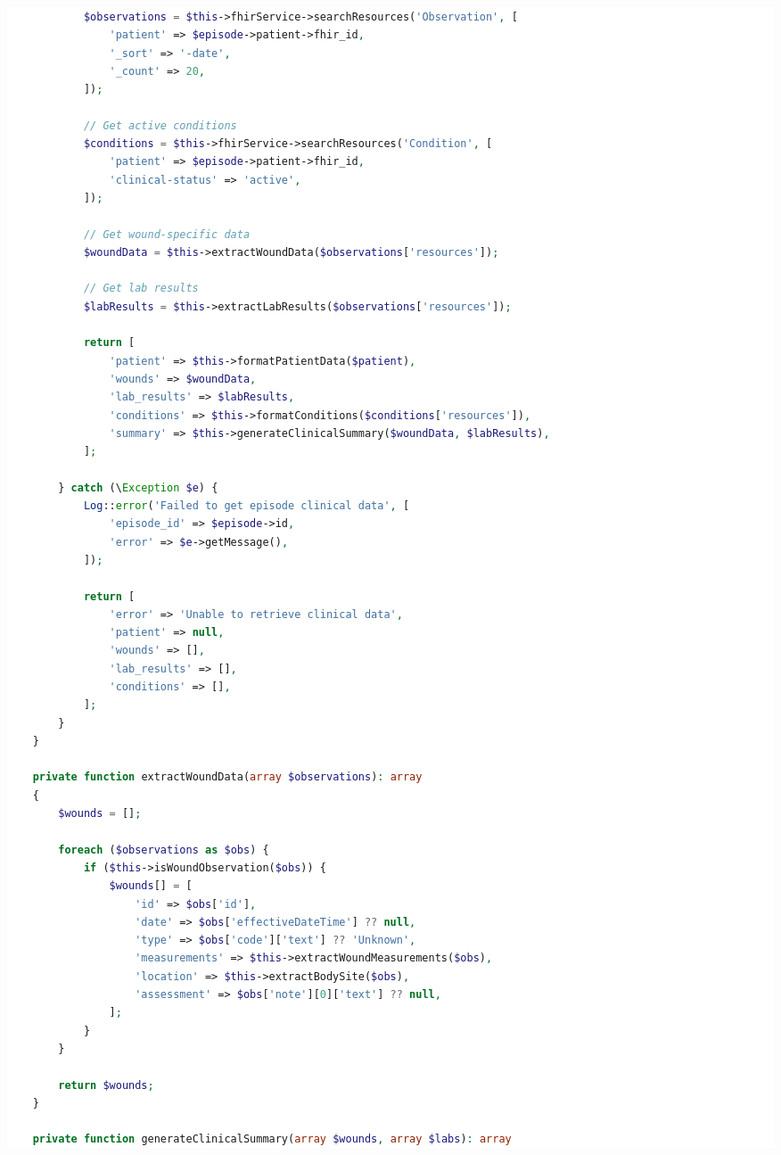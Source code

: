 ```php
            $observations = $this->fhirService->searchResources('Observation', [
                'patient' => $episode->patient->fhir_id,
                '_sort' => '-date',
                '_count' => 20,
            ]);
            
            // Get active conditions
            $conditions = $this->fhirService->searchResources('Condition', [
                'patient' => $episode->patient->fhir_id,
                'clinical-status' => 'active',
            ]);
            
            // Get wound-specific data
            $woundData = $this->extractWoundData($observations['resources']);
            
            // Get lab results
            $labResults = $this->extractLabResults($observations['resources']);
            
            return [
                'patient' => $this->formatPatientData($patient),
                'wounds' => $woundData,
                'lab_results' => $labResults,
                'conditions' => $this->formatConditions($conditions['resources']),
                'summary' => $this->generateClinicalSummary($woundData, $labResults),
            ];
            
        } catch (\Exception $e) {
            Log::error('Failed to get episode clinical data', [
                'episode_id' => $episode->id,
                'error' => $e->getMessage(),
            ]);
            
            return [
                'error' => 'Unable to retrieve clinical data',
                'patient' => null,
                'wounds' => [],
                'lab_results' => [],
                'conditions' => [],
            ];
        }
    }
    
    private function extractWoundData(array $observations): array
    {
        $wounds = [];
        
        foreach ($observations as $obs) {
            if ($this->isWoundObservation($obs)) {
                $wounds[] = [
                    'id' => $obs['id'],
                    'date' => $obs['effectiveDateTime'] ?? null,
                    'type' => $obs['code']['text'] ?? 'Unknown',
                    'measurements' => $this->extractWoundMeasurements($obs),
                    'location' => $this->extractBodySite($obs),
                    'assessment' => $obs['note'][0]['text'] ?? null,
                ];
            }
        }
        
        return $wounds;
    }
    
    private function generateClinicalSummary(array $wounds, array $labs): array
```